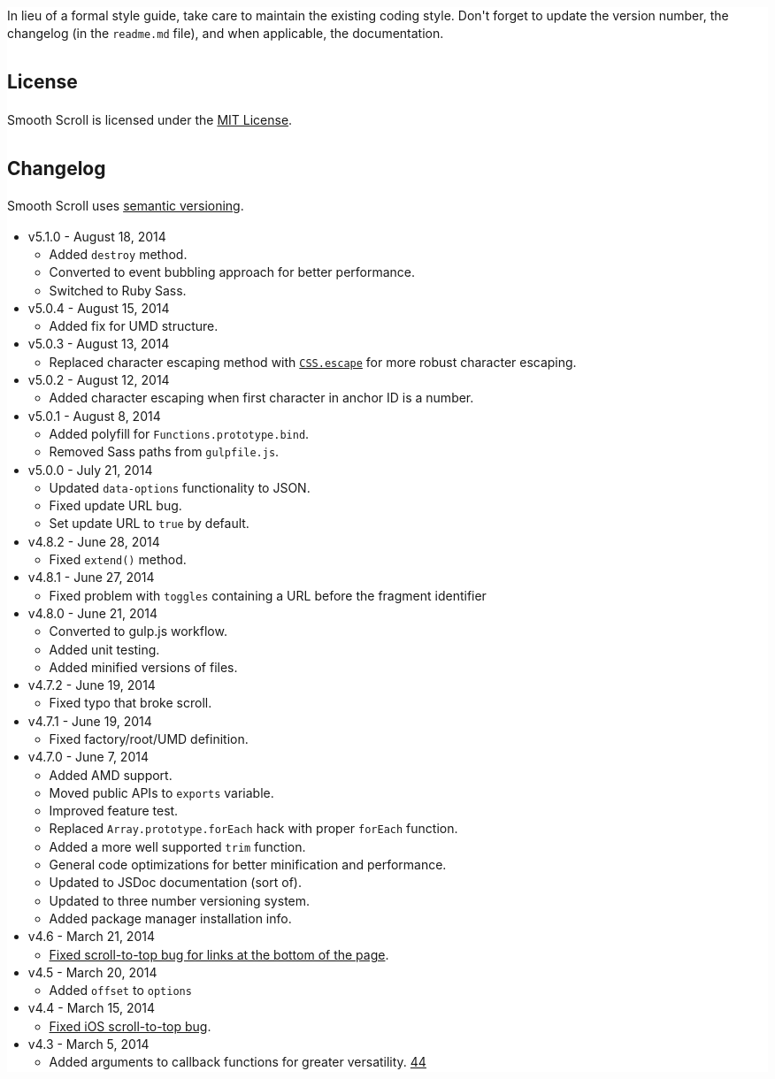 In lieu of a formal style guide, take care to maintain the existing coding style. Don't forget to update the version number, the changelog (in the `readme.md` file), and when applicable, the documentation.



## License
Smooth Scroll is licensed under the [MIT License](http://gomakethings.com/mit/).



## Changelog

Smooth Scroll uses [semantic versioning](http://semver.org/).

* v5.1.0 - August 18, 2014
	* Added `destroy` method.
	* Converted to event bubbling approach for better performance.
	* Switched to Ruby Sass.
* v5.0.4 - August 15, 2014
	* Added fix for UMD structure.
* v5.0.3 - August 13, 2014
	* Replaced character escaping method with [`CSS.escape`](https://github.com/mathiasbynens/CSS.escape) for more robust character escaping.
* v5.0.2 - August 12, 2014
	* Added character escaping when first character in anchor ID is a number.
* v5.0.1 - August 8, 2014
	* Added polyfill for `Functions.prototype.bind`.
	* Removed Sass paths from `gulpfile.js`.
* v5.0.0 - July 21, 2014
	* Updated `data-options` functionality to JSON.
	* Fixed update URL bug.
	* Set update URL to `true` by default.
* v4.8.2 - June 28, 2014
	* Fixed `extend()` method.
* v4.8.1 - June 27, 2014
	* Fixed problem with `toggles` containing a URL before the fragment identifier
* v4.8.0 - June 21, 2014
	* Converted to gulp.js workflow.
	* Added unit testing.
	* Added minified versions of files.
* v4.7.2 - June 19, 2014
	* Fixed typo that broke scroll.
* v4.7.1 - June 19, 2014
	* Fixed factory/root/UMD definition.
* v4.7.0 - June 7, 2014
	* Added AMD support.
	* Moved public APIs to `exports` variable.
	* Improved feature test.
	* Replaced `Array.prototype.forEach` hack with proper `forEach` function.
	* Added a more well supported `trim` function.
	* General code optimizations for better minification and performance.
	* Updated to JSDoc documentation (sort of).
	* Updated to three number versioning system.
	* Added package manager installation info.
* v4.6 - March 21, 2014
	* [Fixed scroll-to-top bug for links at the bottom of the page](https://github.com/cferdinandi/smooth-scroll/issues/49).
* v4.5 - March 20, 2014
	* Added `offset` to `options`
* v4.4 - March 15, 2014
	* [Fixed iOS scroll-to-top bug](https://github.com/cferdinandi/smooth-scroll/issues/45).
* v4.3 - March 5, 2014
	* Added arguments to callback functions for greater versatility. [44](https://github.com/cferdinandi/smooth-scroll/pull/44)